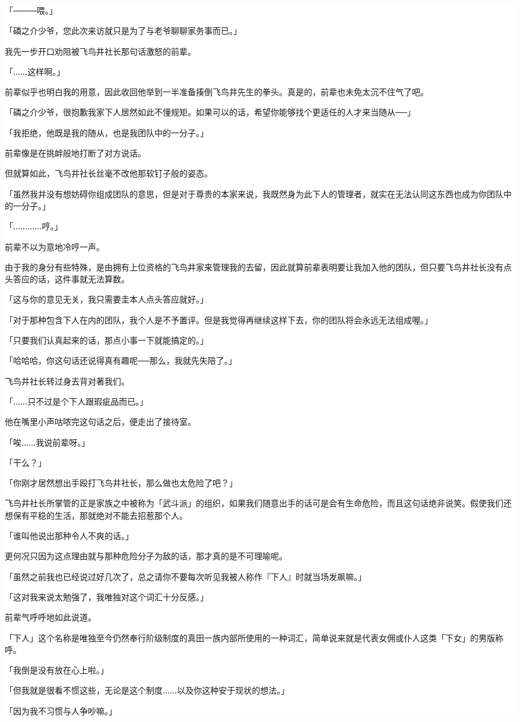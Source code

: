 「────喂。」

「磷之介少爷，您此次来访就只是为了与老爷聊聊家务事而已。」

我先一步开口劝阻被飞鸟井社长那句话激怒的前辈。

「……这样啊。」

前辈似乎也明白我的用意，因此收回他举到一半准备揍倒飞鸟井先生的拳头。真是的，前辈也未免太沉不住气了吧。

「磷之介少爷，很抱歉我家下人居然如此不懂规矩。如果可以的话，希望你能够找个更适任的人才来当随从──」

「我拒绝，他既是我的随从，也是我团队中的一分子。」

前辈像是在挑衅般地打断了对方说话。

但就算如此，飞鸟井社长丝毫不改他那软钉子般的姿态。

「虽然我并没有想妨碍你组成团队的意思，但是对于尊贵的本家来说，我既然身为此下人的管理者，就实在无法认同这东西也成为你团队中的一分子。」

「…………哼。」

前辈不以为意地冷哼一声。

由于我的身分有些特殊，是由拥有上位资格的飞鸟井家来管理我的去留，因此就算前辈表明要让我加入他的团队，但只要飞鸟井社长没有点头答应的话，这件事就无法算数。

「这与你的意见无关，我只需要圭本人点头答应就好。」

「对于那种包含下人在内的团队，我个人是不予置评。但是我觉得再继续这样下去，你的团队将会永远无法组成喔。」

「只要我们认真起来的话，那点小事一下就能搞定的。」

「哈哈哈，你这句话还说得真有趣呢──那么，我就先失陪了。」

飞鸟井社长转过身去背对著我们。

「……只不过是个下人跟瑕疵品而已。」

他在嘴里小声咕哝完这句话之后，便走出了接待室。

「唉……我说前辈呀。」

「干么？」

「你刚才居然想出手殴打飞鸟井社长，那么做也太危险了吧？」

飞鸟井社长所掌管的正是家族之中被称为「武斗派」的组织，如果我们随意出手的话可是会有生命危险，而且这句话绝非说笑。假使我们还想保有平稳的生活，那就绝对不能去招惹那个人。

「谁叫他说出那种令人不爽的话。」

更何况只因为这点理由就与那种危险分子为敌的话，那才真的是不可理喻呢。

「虽然之前我也已经说过好几次了，总之请你不要每次听见我被人称作『下人』时就当场发飙嘛。」

「这对我来说太勉强了，我唯独对这个词汇十分反感。」

前辈气呼呼地如此说道。

「下人」这个名称是唯独至今仍然奉行阶级制度的真田一族内部所使用的一种词汇，简单说来就是代表女佣或仆人这类「下女」的男版称呼。

「我倒是没有放在心上啦。」

「但我就是很看不惯这些，无论是这个制度……以及你这种安于现状的想法。」

「因为我不习惯与人争吵嘛。」
